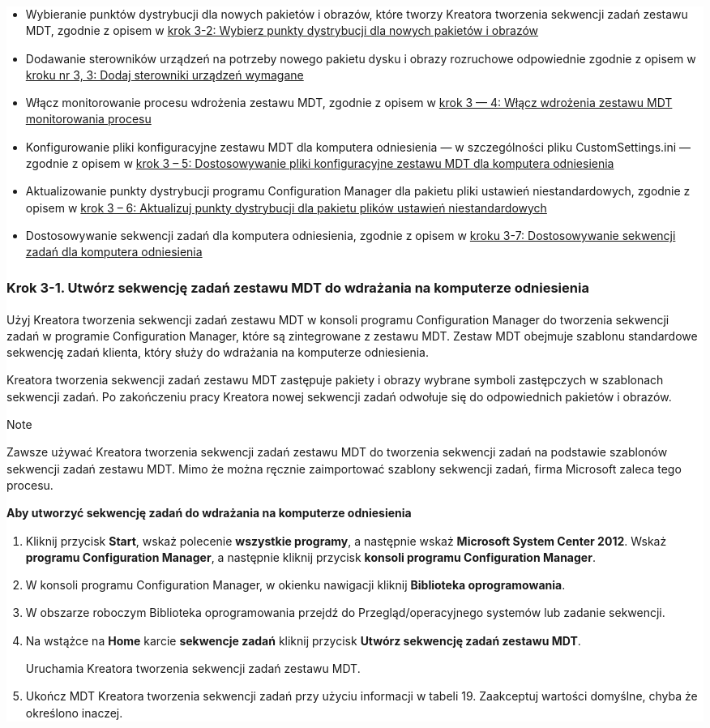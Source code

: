 -   Wybieranie punktów dystrybucji dla nowych pakietów i obrazów, które tworzy Kreatora tworzenia sekwencji zadań zestawu MDT, zgodnie z opisem w [krok 3-2: Wybierz punkty dystrybucji dla nowych pakietów i obrazów](#SelectDistributionPointsfortheNewPackages)  

-   Dodawanie sterowników urządzeń na potrzeby nowego pakietu dysku i obrazy rozruchowe odpowiednie zgodnie z opisem w [kroku nr 3, 3: Dodaj sterowniki urządzeń wymagane](#AddtheNecessaryDeviceDrivers)  

-   Włącz monitorowanie procesu wdrożenia zestawu MDT, zgodnie z opisem w [krok 3 — 4: Włącz wdrożenia zestawu MDT monitorowania procesu](#EnableMDTDeploymentProcessMonitoring)  

-   Konfigurowanie pliki konfiguracyjne zestawu MDT dla komputera odniesienia — w szczególności pliku CustomSettings.ini — zgodnie z opisem w [krok 3 – 5: Dostosowywanie pliki konfiguracyjne zestawu MDT dla komputera odniesienia](#CustomizeMDTConfigFilesforReferenceComputer)  

-   Aktualizowanie punkty dystrybucji programu Configuration Manager dla pakietu pliki ustawień niestandardowych, zgodnie z opisem w [krok 3 – 6: Aktualizuj punkty dystrybucji dla pakietu plików ustawień niestandardowych](#UpdateDistributionPointsforCustomSettings)  

-   Dostosowywanie sekwencji zadań dla komputera odniesienia, zgodnie z opisem w [kroku 3-7: Dostosowywanie sekwencji zadań dla komputera odniesienia](#CustomizeTaskSequenceforReferenceComputer)  

###  <a name="CreateMDTTaskSequenceforDeployingReferenceComputer"></a>Krok 3-1. Utwórz sekwencję zadań zestawu MDT do wdrażania na komputerze odniesienia  
 Użyj Kreatora tworzenia sekwencji zadań zestawu MDT w konsoli programu Configuration Manager do tworzenia sekwencji zadań w programie Configuration Manager, które są zintegrowane z zestawu MDT. Zestaw MDT obejmuje szablonu standardowe sekwencję zadań klienta, który służy do wdrażania na komputerze odniesienia.  

 Kreatora tworzenia sekwencji zadań zestawu MDT zastępuje pakiety i obrazy wybrane symboli zastępczych w szablonach sekwencji zadań. Po zakończeniu pracy Kreatora nowej sekwencji zadań odwołuje się do odpowiednich pakietów i obrazów.  

> [!NOTE]
>  Zawsze używać Kreatora tworzenia sekwencji zadań zestawu MDT do tworzenia sekwencji zadań na podstawie szablonów sekwencji zadań zestawu MDT. Mimo że można ręcznie zaimportować szablony sekwencji zadań, firma Microsoft zaleca tego procesu.  

 **Aby utworzyć sekwencję zadań do wdrażania na komputerze odniesienia**  

1.  Kliknij przycisk **Start**, wskaż polecenie **wszystkie programy**, a następnie wskaż **Microsoft System Center 2012**. Wskaż **programu Configuration Manager**, a następnie kliknij przycisk **konsoli programu Configuration Manager**.  

2.  W konsoli programu Configuration Manager, w okienku nawigacji kliknij **Biblioteka oprogramowania**.  

3.  W obszarze roboczym Biblioteka oprogramowania przejdź do Przegląd/operacyjnego systemów lub zadanie sekwencji.  

4.  Na wstążce na **Home** karcie **sekwencje zadań** kliknij przycisk **Utwórz sekwencję zadań zestawu MDT**.  

     Uruchamia Kreatora tworzenia sekwencji zadań zestawu MDT.  

5.  Ukończ MDT Kreatora tworzenia sekwencji zadań przy użyciu informacji w tabeli 19. Zaakceptuj wartości domyślne, chyba że określono inaczej.  
